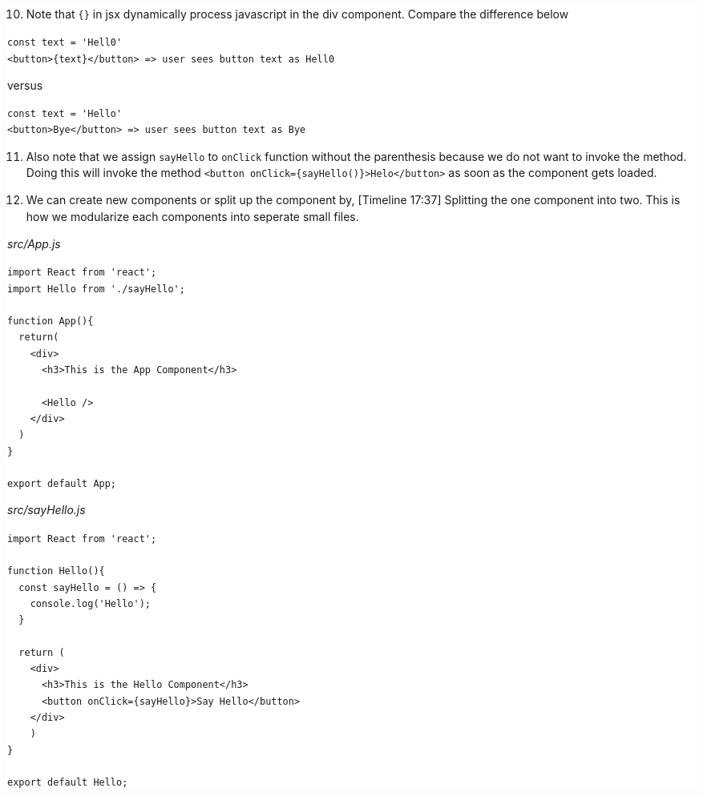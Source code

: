 10. Note that `{}` in jsx dynamically process javascript in the div component. Compare the difference below

```
const text = 'Hell0'
<button>{text}</button> => user sees button text as Hell0
```

versus
```
const text = 'Hello'
<button>Bye</button> => user sees button text as Bye
```

11. Also note that we assign `sayHello` to `onClick` function without the parenthesis because we do not want to invoke the method. Doing this will invoke the method `<button onClick={sayHello()}>Helo</button>` as soon as the component gets loaded.

12. We can create new components or split up the component by, [Timeline 17:37] Splitting the one component into two. This is how we modularize each components into seperate small files.

*src/App.js*
```
import React from 'react';
import Hello from './sayHello';

function App(){
  return(
    <div>
      <h3>This is the App Component</h3>

      <Hello />
    </div>
  )
}

export default App;
```

*src/sayHello.js*
```
import React from 'react';

function Hello(){
  const sayHello = () => {
    console.log('Hello');
  }

  return (
    <div>
      <h3>This is the Hello Component</h3>
      <button onClick={sayHello}>Say Hello</button>
    </div>
    )
}

export default Hello;
```
